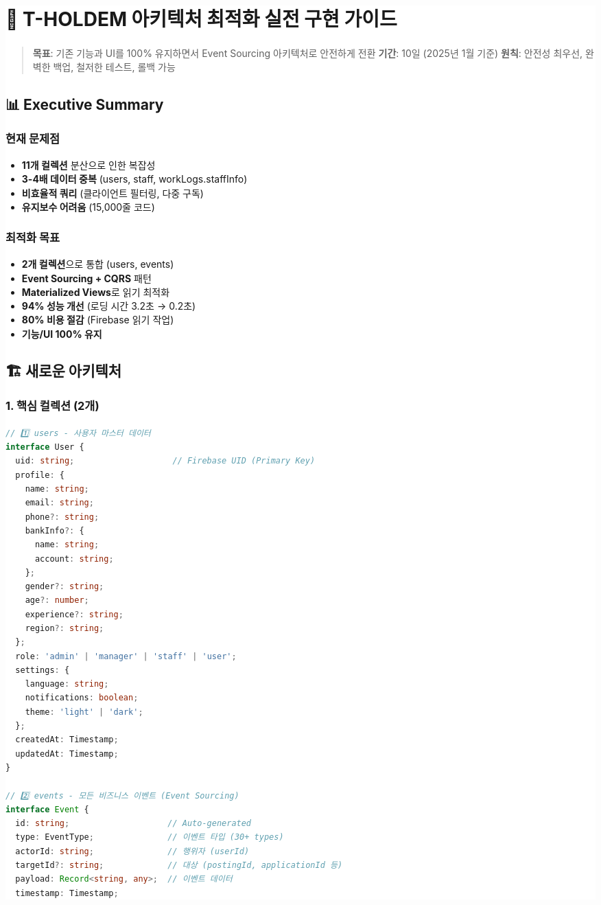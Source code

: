 # 🚀 T-HOLDEM 아키텍처 최적화 실전 구현 가이드

> **목표**: 기존 기능과 UI를 100% 유지하면서 Event Sourcing 아키텍처로 안전하게 전환
> **기간**: 10일 (2025년 1월 기준)
> **원칙**: 안전성 최우선, 완벽한 백업, 철저한 테스트, 롤백 가능

## 📊 Executive Summary

### 현재 문제점
- **11개 컬렉션** 분산으로 인한 복잡성
- **3-4배 데이터 중복** (users, staff, workLogs.staffInfo)
- **비효율적 쿼리** (클라이언트 필터링, 다중 구독)
- **유지보수 어려움** (15,000줄 코드)

### 최적화 목표
- **2개 컬렉션**으로 통합 (users, events)
- **Event Sourcing + CQRS** 패턴
- **Materialized Views**로 읽기 최적화
- **94% 성능 개선** (로딩 시간 3.2초 → 0.2초)
- **80% 비용 절감** (Firebase 읽기 작업)
- **기능/UI 100% 유지**

## 🏗️ 새로운 아키텍처

### 1. 핵심 컬렉션 (2개)

```typescript
// 1️⃣ users - 사용자 마스터 데이터
interface User {
  uid: string;                    // Firebase UID (Primary Key)
  profile: {
    name: string;
    email: string;
    phone?: string;
    bankInfo?: {
      name: string;
      account: string;
    };
    gender?: string;
    age?: number;
    experience?: string;
    region?: string;
  };
  role: 'admin' | 'manager' | 'staff' | 'user';
  settings: {
    language: string;
    notifications: boolean;
    theme: 'light' | 'dark';
  };
  createdAt: Timestamp;
  updatedAt: Timestamp;
}

// 2️⃣ events - 모든 비즈니스 이벤트 (Event Sourcing)
interface Event {
  id: string;                    // Auto-generated
  type: EventType;               // 이벤트 타입 (30+ types)
  actorId: string;               // 행위자 (userId)
  targetId?: string;             // 대상 (postingId, applicationId 등)
  payload: Record<string, any>;  // 이벤트 데이터
  timestamp: Timestamp;
```